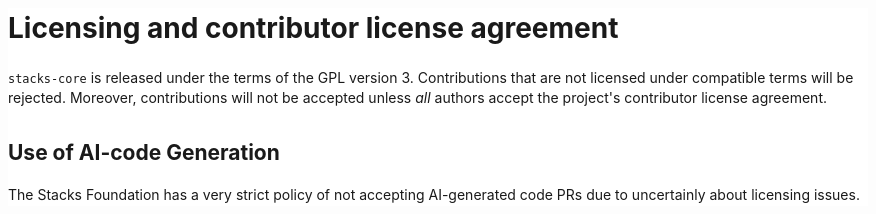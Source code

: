 # Licensing and contributor license agreement

`stacks-core` is released under the terms of the GPL version 3. Contributions
that are not licensed under compatible terms will be rejected. Moreover,
contributions will not be accepted unless _all_ authors accept the project's
contributor license agreement.

## Use of AI-code Generation

The Stacks Foundation has a very strict policy of not accepting AI-generated code PRs due to uncertainly about licensing issues.
